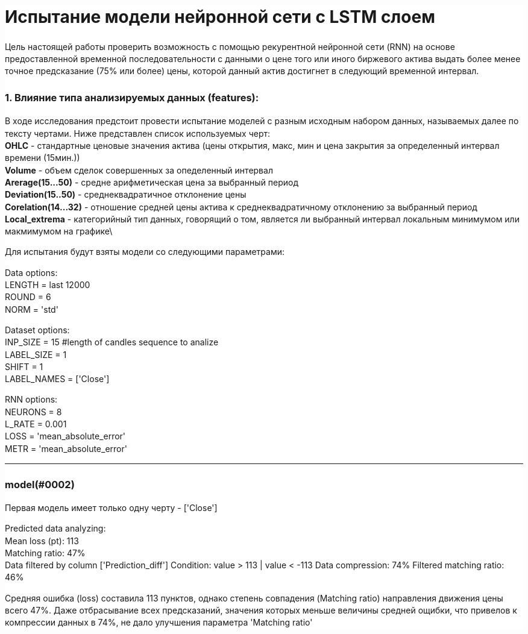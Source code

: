 # Испытание модели нейронной сети с LSTM слоем
Цель настоящей работы проверить возможность с помощью рекурентной нейронной сети (RNN) на основе предоставленной временной последовательности с данными о цене того или иного биржевого актива выдать более менее точное предсказание (75% или более) цены, которой данный актив достигнет в следующий временной интервал. 
### **1. Влияние типа анализируемых данных (features):**
В ходе исследования предстоит провести испытание моделей с разным исходным набором данных, называемых далее по тексту чертами. Ниже представлен список используемых черт:\
**OHLC** - стандартные ценовые значения актива (цены открытия, макс, мин и цена закрытия за определенный интервал времени (15мин.))\
**Volume** - объем сделок совершенных за опеделенный интервал\
**Arerage(15...50)** - средне арифметическая цена за выбранный период\
**Deviation(15..50)** - среднеквадратичное отклонение цены\
**Corelation(14...32)** - отношение средней цены актива к среднеквадратичному отклонению за выбранный период\
**Local_extrema** - категорийный тип данных, говорящий о том, является ли выбранный интервал локальным минимумом или макмимумом на графике\

Для испытания будут взяты модели со следующими параметрами:

Data options:\
LENGTH = last 12000\
ROUND = 6\
NORM = 'std'

Dataset options:\
INP_SIZE = 15 #length of candles sequence to analize\
LABEL_SIZE = 1\
SHIFT = 1\
LABEL_NAMES = ['Close']

RNN options:\
NEURONS = 8\
L_RATE = 0.001\
LOSS = 'mean_absolute_error'\
METR = 'mean_absolute_error'

***
### **model(#0002)**
Первая модель имеет только одну черту - ['Close']

Predicted data analyzing:\
Mean loss (pt): 113\
Matching ratio: 47%\
Data filtered by column ['Prediction_diff']
Condition: value > 113 | value < -113
Data compression: 74%
Filtered matching ratio: 46%

Средняя ошибка (loss) составила 113 пунктов, однако степень совпадения (Matching ratio) направления движения цены всего 47%. Даже отбрасывание всех предсказаний, значения которых меньше величины средней ощибки, что привелов к компрессии данных в 74%, не дало улучшения параметра 'Matching ratio'
